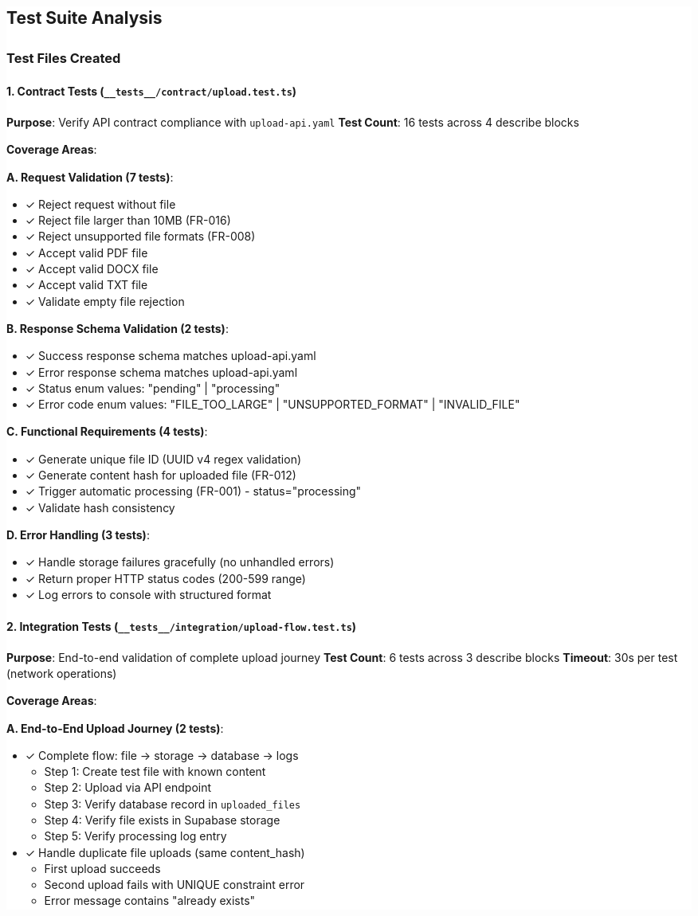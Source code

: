 
## Test Suite Analysis

### Test Files Created

#### 1. Contract Tests (`__tests__/contract/upload.test.ts`)
**Purpose**: Verify API contract compliance with `upload-api.yaml`
**Test Count**: 16 tests across 4 describe blocks

**Coverage Areas**:

**A. Request Validation (7 tests)**:
- ✓ Reject request without file
- ✓ Reject file larger than 10MB (FR-016)
- ✓ Reject unsupported file formats (FR-008)
- ✓ Accept valid PDF file
- ✓ Accept valid DOCX file
- ✓ Accept valid TXT file
- ✓ Validate empty file rejection

**B. Response Schema Validation (2 tests)**:
- ✓ Success response schema matches upload-api.yaml
- ✓ Error response schema matches upload-api.yaml
- ✓ Status enum values: "pending" | "processing"
- ✓ Error code enum values: "FILE_TOO_LARGE" | "UNSUPPORTED_FORMAT" | "INVALID_FILE"

**C. Functional Requirements (4 tests)**:
- ✓ Generate unique file ID (UUID v4 regex validation)
- ✓ Generate content hash for uploaded file (FR-012)
- ✓ Trigger automatic processing (FR-001) - status="processing"
- ✓ Validate hash consistency

**D. Error Handling (3 tests)**:
- ✓ Handle storage failures gracefully (no unhandled errors)
- ✓ Return proper HTTP status codes (200-599 range)
- ✓ Log errors to console with structured format

#### 2. Integration Tests (`__tests__/integration/upload-flow.test.ts`)
**Purpose**: End-to-end validation of complete upload journey
**Test Count**: 6 tests across 3 describe blocks
**Timeout**: 30s per test (network operations)

**Coverage Areas**:

**A. End-to-End Upload Journey (2 tests)**:
- ✓ Complete flow: file → storage → database → logs
  - Step 1: Create test file with known content
  - Step 2: Upload via API endpoint
  - Step 3: Verify database record in `uploaded_files`
  - Step 4: Verify file exists in Supabase storage
  - Step 5: Verify processing log entry
- ✓ Handle duplicate file uploads (same content_hash)
  - First upload succeeds
  - Second upload fails with UNIQUE constraint error
  - Error message contains "already exists"
